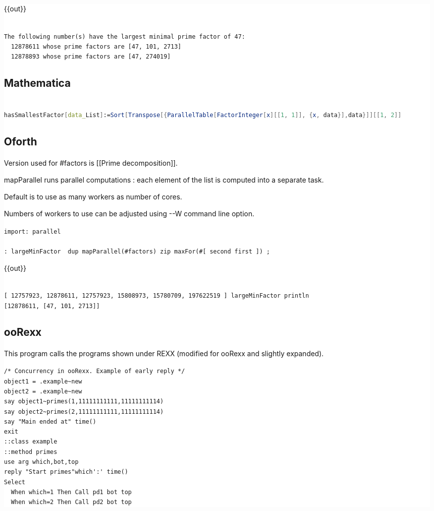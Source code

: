 
{{out}}

```txt

The following number(s) have the largest minimal prime factor of 47:
  12878611 whose prime factors are [47, 101, 2713]
  12878893 whose prime factors are [47, 274019]

```



## Mathematica


```Mathematica

hasSmallestFactor[data_List]:=Sort[Transpose[{ParallelTable[FactorInteger[x][[1, 1]], {x, data}],data}]][[1, 2]]
```



## Oforth


Version used for #factors is [[Prime decomposition]].

mapParallel runs parallel computations : each element of the list is computed into a separate task.

Default is to use as many workers as number of cores.

Numbers of workers to use can be adjusted using --W command line option.


```Oforth
import: parallel

: largeMinFactor  dup mapParallel(#factors) zip maxFor(#[ second first ]) ; 
```


{{out}}

```txt

[ 12757923, 12878611, 12757923, 15808973, 15780709, 197622519 ] largeMinFactor println
[12878611, [47, 101, 2713]]

```



## ooRexx

This program calls the programs shown under REXX (modified for ooRexx and slightly expanded).

```oorexx
/* Concurrency in ooRexx. Example of early reply */
object1 = .example~new
object2 = .example~new
say object1~primes(1,11111111111,11111111114)
say object2~primes(2,11111111111,11111111114)
say "Main ended at" time()
exit
::class example
::method primes
use arg which,bot,top
reply "Start primes"which':' time()
Select
  When which=1 Then Call pd1 bot top
  When which=2 Then Call pd2 bot top
```